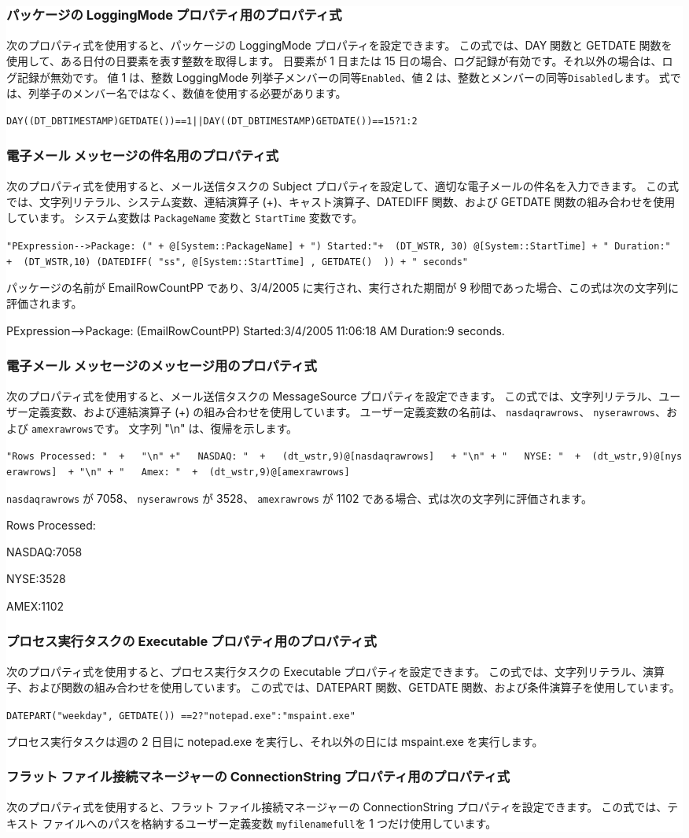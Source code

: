 ### <a name="property-expression-for-the-loggingmode-property-of-a-package"></a>パッケージの LoggingMode プロパティ用のプロパティ式  
 次のプロパティ式を使用すると、パッケージの LoggingMode プロパティを設定できます。 この式では、DAY 関数と GETDATE 関数を使用して、ある日付の日要素を表す整数を取得します。 日要素が 1 日または 15 日の場合、ログ記録が有効です。それ以外の場合は、ログ記録が無効です。 値 1 は、整数 LoggingMode 列挙子メンバーの同等`Enabled`、値 2 は、整数とメンバーの同等`Disabled`します。 式では、列挙子のメンバー名ではなく、数値を使用する必要があります。  
  
 `DAY((DT_DBTIMESTAMP)GETDATE())==1||DAY((DT_DBTIMESTAMP)GETDATE())==15?1:2`  
  
### <a name="property-expression-for-the-subject-of-an-e-mail-message"></a>電子メール メッセージの件名用のプロパティ式  
 次のプロパティ式を使用すると、メール送信タスクの Subject プロパティを設定して、適切な電子メールの件名を入力できます。 この式では、文字列リテラル、システム変数、連結演算子 (+)、キャスト演算子、DATEDIFF 関数、および GETDATE 関数の組み合わせを使用しています。 システム変数は `PackageName` 変数と `StartTime` 変数です。  
  
 `"PExpression-->Package: (" + @[System::PackageName] + ") Started:"+  (DT_WSTR, 30) @[System::StartTime] + " Duration:"  +  (DT_WSTR,10) (DATEDIFF( "ss", @[System::StartTime] , GETDATE()  )) + " seconds"`  
  
 パッケージの名前が EmailRowCountPP であり、3/4/2005 に実行され、実行された期間が 9 秒間であった場合、この式は次の文字列に評価されます。  
  
 PExpression-->Package: (EmailRowCountPP) Started:3/4/2005 11:06:18 AM Duration:9 seconds.  
  
### <a name="property-expression-for-the-message-of-an-e-mail-message"></a>電子メール メッセージのメッセージ用のプロパティ式  
 次のプロパティ式を使用すると、メール送信タスクの MessageSource プロパティを設定できます。 この式では、文字列リテラル、ユーザー定義変数、および連結演算子 (+) の組み合わせを使用しています。 ユーザー定義変数の名前は、 `nasdaqrawrows`、 `nyserawrows`、および `amexrawrows`です。 文字列 "\n" は、復帰を示します。  
  
 `"Rows Processed: "  +   "\n" +"   NASDAQ: "  +   (dt_wstr,9)@[nasdaqrawrows]   + "\n" + "   NYSE: "  +  (dt_wstr,9)@[nyserawrows]  + "\n" + "   Amex: "  +  (dt_wstr,9)@[amexrawrows]`  
  
 `nasdaqrawrows` が 7058、 `nyserawrows` が 3528、 `amexrawrows` が 1102 である場合、式は次の文字列に評価されます。  
  
 Rows Processed:  
  
 NASDAQ:7058  
  
 NYSE:3528  
  
 AMEX:1102  
  
### <a name="property-expression-for-the-executable-property-of-an-execute-process-task"></a>プロセス実行タスクの Executable プロパティ用のプロパティ式  
 次のプロパティ式を使用すると、プロセス実行タスクの Executable プロパティを設定できます。 この式では、文字列リテラル、演算子、および関数の組み合わせを使用しています。 この式では、DATEPART 関数、GETDATE 関数、および条件演算子を使用しています。  
  
 `DATEPART("weekday", GETDATE()) ==2?"notepad.exe":"mspaint.exe"`  
  
 プロセス実行タスクは週の 2 日目に notepad.exe を実行し、それ以外の日には mspaint.exe を実行します。  
  
### <a name="property-expression-for-the-connectionstring-property-of-a-flat-file-connection-manager"></a>フラット ファイル接続マネージャーの ConnectionString プロパティ用のプロパティ式  
 次のプロパティ式を使用すると、フラット ファイル接続マネージャーの ConnectionString プロパティを設定できます。 この式では、テキスト ファイルへのパスを格納するユーザー定義変数 `myfilenamefull`を 1 つだけ使用しています。  
  